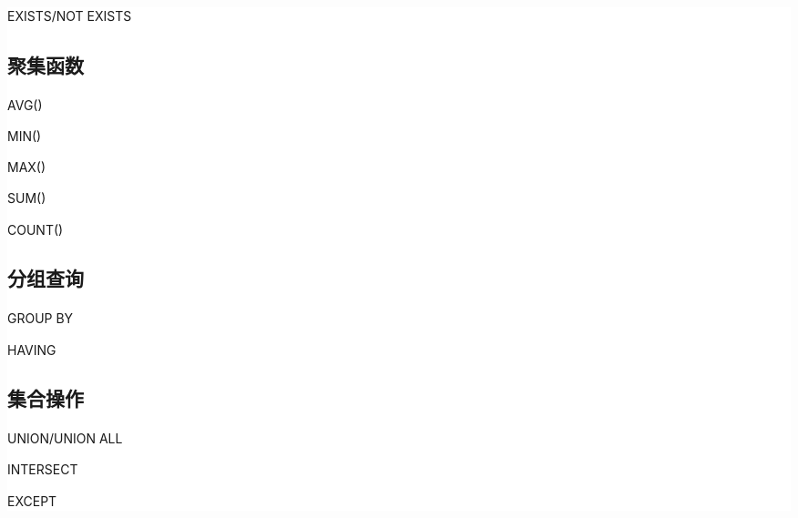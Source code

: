 EXISTS/NOT EXISTS

## 聚集函数

AVG()

MIN()

MAX()

SUM()

COUNT()

## 分组查询

GROUP BY

HAVING

## 集合操作

UNION/UNION ALL

INTERSECT

EXCEPT
